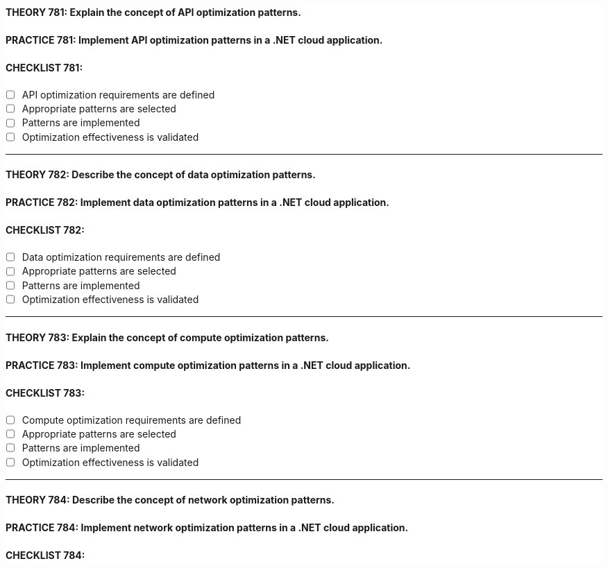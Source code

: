 
#### THEORY 781: Explain the concept of API optimization patterns.

#### PRACTICE 781: Implement API optimization patterns in a .NET cloud application.

#### CHECKLIST 781:

- [ ] API optimization requirements are defined
- [ ] Appropriate patterns are selected
- [ ] Patterns are implemented
- [ ] Optimization effectiveness is validated

---

#### THEORY 782: Describe the concept of data optimization patterns.

#### PRACTICE 782: Implement data optimization patterns in a .NET cloud application.

#### CHECKLIST 782:

- [ ] Data optimization requirements are defined
- [ ] Appropriate patterns are selected
- [ ] Patterns are implemented
- [ ] Optimization effectiveness is validated

---

#### THEORY 783: Explain the concept of compute optimization patterns.

#### PRACTICE 783: Implement compute optimization patterns in a .NET cloud application.

#### CHECKLIST 783:

- [ ] Compute optimization requirements are defined
- [ ] Appropriate patterns are selected
- [ ] Patterns are implemented
- [ ] Optimization effectiveness is validated

---

#### THEORY 784: Describe the concept of network optimization patterns.

#### PRACTICE 784: Implement network optimization patterns in a .NET cloud application.

#### CHECKLIST 784:
